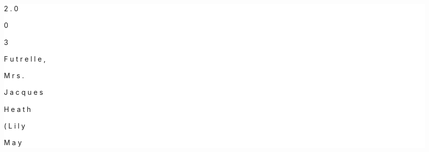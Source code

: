  
2
.
0
 
 
 
 
 
 
0
 
 
 

3
 
 
 
 
 
 
 
 
 
F
u
t
r
e
l
l
e
,
 
M
r
s
.
 
J
a
c
q
u
e
s
 
H
e
a
t
h
 
(
L
i
l
y
 
M
a
y
 